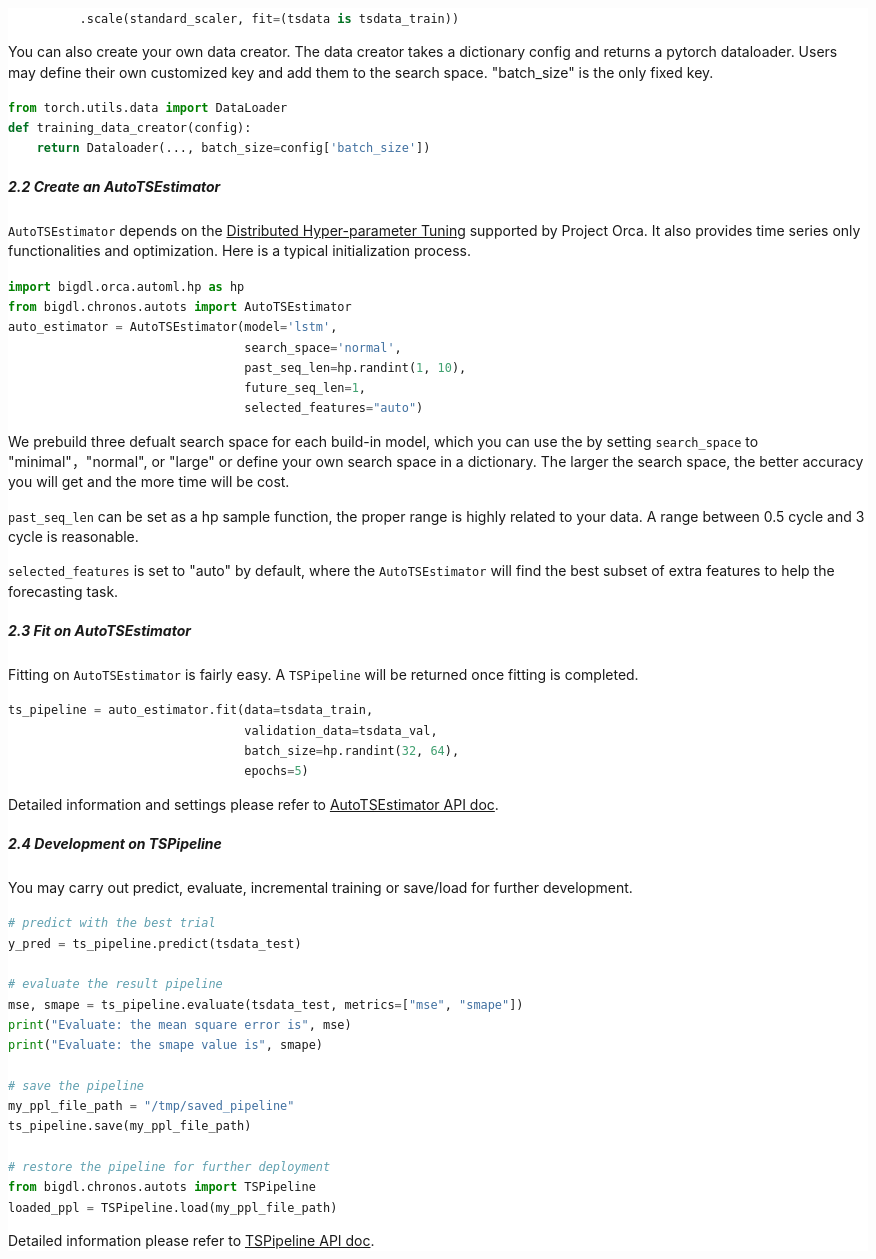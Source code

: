 ```python
          .scale(standard_scaler, fit=(tsdata is tsdata_train))
```
You can also create your own data creator. The data creator takes a dictionary config and returns a pytorch dataloader. Users may define their own customized key and add them to the search space. "batch_size" is the only fixed key.
```python
from torch.utils.data import DataLoader
def training_data_creator(config):
    return Dataloader(..., batch_size=config['batch_size'])
```
##### **2.2 Create an AutoTSEstimator**
`AutoTSEstimator` depends on the [Distributed Hyper-parameter Tuning](../../Orca/Overview/distributed-tuning.html) supported by Project Orca. It also provides time series only functionalities and optimization. Here is a typical initialization process.
```python
import bigdl.orca.automl.hp as hp
from bigdl.chronos.autots import AutoTSEstimator
auto_estimator = AutoTSEstimator(model='lstm',
                                 search_space='normal',
                                 past_seq_len=hp.randint(1, 10),
                                 future_seq_len=1,
                                 selected_features="auto") 
```
We prebuild three defualt search space for each build-in model, which you can use the by setting `search_space` to "minimal"，"normal", or "large" or define your own search space in a dictionary. The larger the search space, the better accuracy you will get and the more time will be cost.

`past_seq_len` can be set as a hp sample function, the proper range is highly related to your data. A range between 0.5 cycle and 3 cycle is reasonable.

`selected_features` is set to "auto" by default, where the `AutoTSEstimator` will find the best subset of extra features to help the forecasting task.
##### **2.3 Fit on AutoTSEstimator**
Fitting on `AutoTSEstimator` is fairly easy. A `TSPipeline` will be returned once fitting is completed.
```python
ts_pipeline = auto_estimator.fit(data=tsdata_train,
                                 validation_data=tsdata_val,
                                 batch_size=hp.randint(32, 64),
                                 epochs=5)
```
Detailed information and settings please refer to [AutoTSEstimator API doc](../../PythonAPI/Chronos/autotsestimator.html#id1).
##### **2.4 Development on TSPipeline**
You may carry out predict, evaluate, incremental training or save/load for further development.
```python
# predict with the best trial
y_pred = ts_pipeline.predict(tsdata_test)

# evaluate the result pipeline
mse, smape = ts_pipeline.evaluate(tsdata_test, metrics=["mse", "smape"])
print("Evaluate: the mean square error is", mse)
print("Evaluate: the smape value is", smape)

# save the pipeline
my_ppl_file_path = "/tmp/saved_pipeline"
ts_pipeline.save(my_ppl_file_path)

# restore the pipeline for further deployment
from bigdl.chronos.autots import TSPipeline
loaded_ppl = TSPipeline.load(my_ppl_file_path)
```
Detailed information please refer to [TSPipeline API doc](../../PythonAPI/Chronos/autotsestimator.html#tspipeline).
